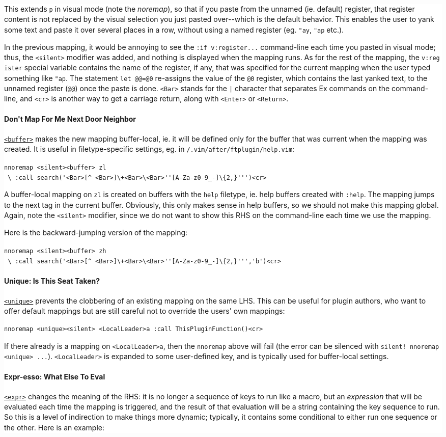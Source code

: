 This extends `p` in visual mode (note the _noremap_), so that if you paste from
the unnamed (ie. default) register, that register content is not replaced by
the visual selection you just pasted over--which is the default behavior. This
enables the user to yank some text and paste it over several places in a row,
without using a named register (eg. `"ay`, `"ap` etc.).

In the previous mapping, it would be annoying to see the `:if v:register...`
command-line each time you pasted in visual mode; thus, the `<silent>` modifier
was added, and nothing is displayed when the mapping runs. As for the rest of
the mapping, the `v:register` special variable contains the name of the
register, if any, that was specified for the current mapping when the user typed
something like `"ap`. The statement `let @@=@0` re-assigns the value of the `@0`
register, which contains the last yanked text, to the unnamed register (`@@`)
once the paste is done. `<Bar>` stands for the `|` character that separates Ex
commands on the command-line, and `<cr>` is another way to get a carriage
return, along with `<Enter>` or `<Return>`.

#### Don't Map For Me Next Door Neighbor

[`<buffer>`][bu] makes the new mapping buffer-local, ie. it will be defined only
for the buffer that was current when the mapping was created. It is useful in
filetype-specific settings, eg. in `/.vim/after/ftplugin/help.vim`:

    nnoremap <silent><buffer> zl
     \ :call search('<Bar>[^ <Bar>]\+<Bar>\<Bar>''[A-Za-z0-9_-]\{2,}''')<cr>

A buffer-local mapping on `zl` is created on buffers with the `help` filetype,
ie. help buffers created with `:help`. The mapping jumps to the next tag in the
current buffer. Obviously, this only makes sense in help buffers, so we should
not make this mapping global. Again, note the `<silent>` modifier, since we
do not want to show this RHS on the command-line each time we use the mapping.

Here is the backward-jumping version of the mapping:

    nnoremap <silent><buffer> zh
     \ :call search('<Bar>[^ <Bar>]\+<Bar>\<Bar>''[A-Za-z0-9_-]\{2,}''','b')<cr>

#### Unique: Is This Seat Taken?

[`<unique>`][un] prevents the clobbering of an existing mapping on the same LHS.
This can be useful for plugin authors, who want to offer default mappings but
are still careful not to override the users' own mappings:

    nnoremap <unique><silent> <LocalLeader>a :call ThisPluginFunction()<cr>

If there already is a mapping on `<LocalLeader>a`, then the `nnoremap` above
will fail (the error can be silenced with `silent! nnoremap <unique> ...`).
`<LocalLeader>` is expanded to some user-defined key, and is typically used for
buffer-local settings.

#### Expr-esso: What Else To Eval

[`<expr>`][ex] changes the meaning of the RHS: it is no longer a sequence of
keys to run like a macro, but an _expression_ that will be evaluated each time
the mapping is triggered, and the result of that evaluation will be a string
containing the key sequence to run. So this is a level of indirection to make
things more dynamic; typically, it contains some conditional to either run one
sequence or the other. Here is an example:


[q]:  http://vimhelp.appspot.com/repeat.txt.html#q
[em]: http://vimhelp.appspot.com/intro.txt.html#vim-modes
[mc]: http://vimhelp.appspot.com/map.txt.html#%3Amap-commands
[sm]: http://vimhelp.appspot.com/visual.txt.html#Select-mode
[om]: http://vimhelp.appspot.com/intro.txt.html#Operator-pending
[te]: http://vimhelp.appspot.com/terminal.txt.html#terminal
[nh]: http://vimhelp.appspot.com/pattern.txt.html#%3Anohlsearch
[nr]: http://vimhelp.appspot.com/map.txt.html#%3Anore
[ma]: http://vimhelp.appspot.com/map.txt.html#%3Amap-arguments
[si]: http://vimhelp.appspot.com/map.txt.html#%3Amap-silent
[bu]: http://vimhelp.appspot.com/map.txt.html#%3Amap-local
[un]: http://vimhelp.appspot.com/map.txt.html#%3Amap-%3Cunique%3E
[ex]: http://vimhelp.appspot.com/map.txt.html#%3Amap-expression
[pe]: http://vimhelp.appspot.com/map.txt.html#popupmenu-keys
[pv]: http://vimhelp.appspot.com/eval.txt.html#pumvisible%28%29
[no]: http://vimhelp.appspot.com/various.txt.html#%3Anorm
[bk]: http://vimhelp.appspot.com/motion.txt.html#%27%5B
[ba]: http://vimhelp.appspot.com/cmdline.txt.html#%3Abar
[cv]: http://vimhelp.appspot.com/insert.txt.html#i_CTRL-V
[vn]: http://vimhelp.appspot.com/intro.txt.html#key-notation
[cp]: http://vimhelp.appspot.com/options.txt.html#%27cpo%27
[le]: http://vimhelp.appspot.com/map.txt.html#mapleader
[ll]: http://vimhelp.appspot.com/map.txt.html#maplocalleader
[pg]: http://vimhelp.appspot.com/map.txt.html#%3CPlug%3E
[cr]: http://vimhelp.appspot.com/cmdline.txt.html#c_%3CC-R%3E
[if]: http://vimhelp.appspot.com/options.txt.html#%27isf%27
[ed]: http://vimhelp.appspot.com/eval.txt.html#expand%28%29
[at]: http://vimhelp.appspot.com/repeat.txt.html#%40
[ca]: http://vimhelp.appspot.com/change.txt.html#CTRL-A
[fk]: http://vimhelp.appspot.com/eval.txt.html#feedkeys%28%29
[bf]: http://vimhelp.appspot.com/windows.txt.html#%3Abuffer